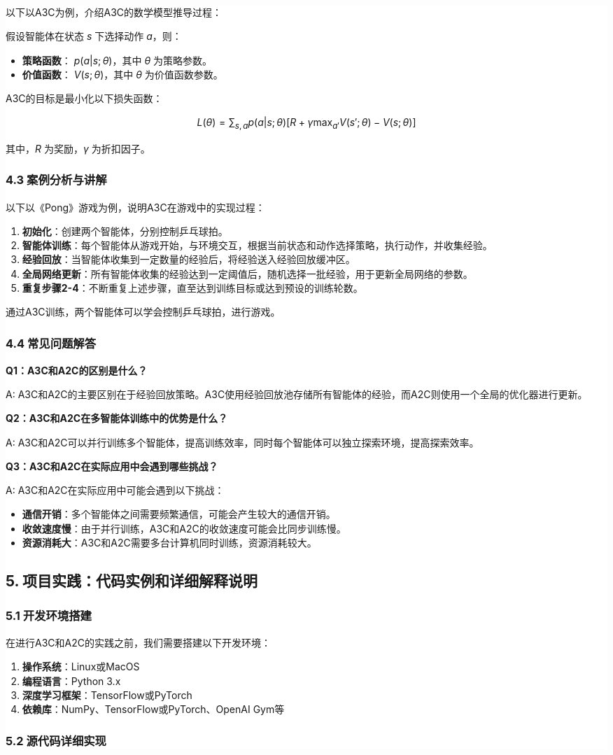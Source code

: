 以下以A3C为例，介绍A3C的数学模型推导过程：

假设智能体在状态 $s$ 下选择动作 $a$，则：

- **策略函数**： $p(a|s; \theta)$，其中 $\theta$ 为策略参数。
- **价值函数**： $V(s; \theta)$，其中 $\theta$ 为价值函数参数。

A3C的目标是最小化以下损失函数：

$$
L(\theta) = \sum_{s,a} p(a|s;\theta) [R + \gamma \max_{a'} V(s';\theta) - V(s;\theta)]
$$

其中，$R$ 为奖励，$\gamma$ 为折扣因子。

### 4.3 案例分析与讲解

以下以《Pong》游戏为例，说明A3C在游戏中的实现过程：

1. **初始化**：创建两个智能体，分别控制乒乓球拍。
2. **智能体训练**：每个智能体从游戏开始，与环境交互，根据当前状态和动作选择策略，执行动作，并收集经验。
3. **经验回放**：当智能体收集到一定数量的经验后，将经验送入经验回放缓冲区。
4. **全局网络更新**：所有智能体收集的经验达到一定阈值后，随机选择一批经验，用于更新全局网络的参数。
5. **重复步骤2-4**：不断重复上述步骤，直至达到训练目标或达到预设的训练轮数。

通过A3C训练，两个智能体可以学会控制乒乓球拍，进行游戏。

### 4.4 常见问题解答

**Q1：A3C和A2C的区别是什么？**

A: A3C和A2C的主要区别在于经验回放策略。A3C使用经验回放池存储所有智能体的经验，而A2C则使用一个全局的优化器进行更新。

**Q2：A3C和A2C在多智能体训练中的优势是什么？**

A: A3C和A2C可以并行训练多个智能体，提高训练效率，同时每个智能体可以独立探索环境，提高探索效率。

**Q3：A3C和A2C在实际应用中会遇到哪些挑战？**

A: A3C和A2C在实际应用中可能会遇到以下挑战：

- **通信开销**：多个智能体之间需要频繁通信，可能会产生较大的通信开销。
- **收敛速度慢**：由于并行训练，A3C和A2C的收敛速度可能会比同步训练慢。
- **资源消耗大**：A3C和A2C需要多台计算机同时训练，资源消耗较大。

## 5. 项目实践：代码实例和详细解释说明
### 5.1 开发环境搭建

在进行A3C和A2C的实践之前，我们需要搭建以下开发环境：

1. **操作系统**：Linux或MacOS
2. **编程语言**：Python 3.x
3. **深度学习框架**：TensorFlow或PyTorch
4. **依赖库**：NumPy、TensorFlow或PyTorch、OpenAI Gym等

### 5.2 源代码详细实现
